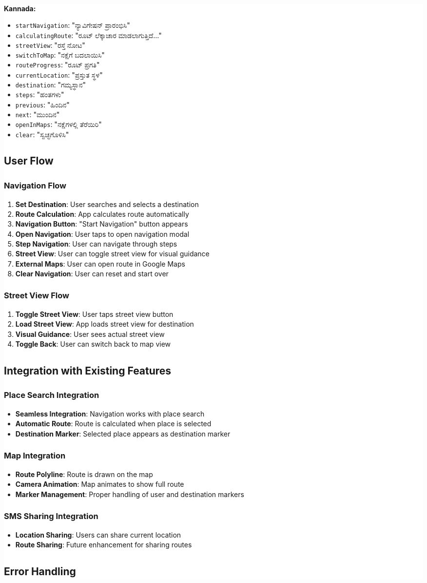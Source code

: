 **Kannada:**
- `startNavigation`: "ನ್ಯಾವಿಗೇಷನ್ ಪ್ರಾರಂಭಿಸಿ"
- `calculatingRoute`: "ರೂಟ್ ಲೆಕ್ಕಾಚಾರ ಮಾಡಲಾಗುತ್ತಿದೆ..."
- `streetView`: "ರಸ್ತೆ ನೋಟ"
- `switchToMap`: "ನಕ್ಷೆಗೆ ಬದಲಾಯಿಸಿ"
- `routeProgress`: "ರೂಟ್ ಪ್ರಗತಿ"
- `currentLocation`: "ಪ್ರಸ್ತುತ ಸ್ಥಳ"
- `destination`: "ಗಮ್ಯಸ್ಥಾನ"
- `steps`: "ಹಂತಗಳು"
- `previous`: "ಹಿಂದಿನ"
- `next`: "ಮುಂದಿನ"
- `openInMaps`: "ನಕ್ಷೆಗಳಲ್ಲಿ ತೆರೆಯಿರಿ"
- `clear`: "ಸ್ವಚ್ಛಗೊಳಿಸಿ"

## User Flow

### Navigation Flow
1. **Set Destination**: User searches and selects a destination
2. **Route Calculation**: App calculates route automatically
3. **Navigation Button**: "Start Navigation" button appears
4. **Open Navigation**: User taps to open navigation modal
5. **Step Navigation**: User can navigate through steps
6. **Street View**: User can toggle street view for visual guidance
7. **External Maps**: User can open route in Google Maps
8. **Clear Navigation**: User can reset and start over

### Street View Flow
1. **Toggle Street View**: User taps street view button
2. **Load Street View**: App loads street view for destination
3. **Visual Guidance**: User sees actual street view
4. **Toggle Back**: User can switch back to map view

## Integration with Existing Features

### Place Search Integration
- **Seamless Integration**: Navigation works with place search
- **Automatic Route**: Route is calculated when place is selected
- **Destination Marker**: Selected place appears as destination marker

### Map Integration
- **Route Polyline**: Route is drawn on the map
- **Camera Animation**: Map animates to show full route
- **Marker Management**: Proper handling of user and destination markers

### SMS Sharing Integration
- **Location Sharing**: Users can share current location
- **Route Sharing**: Future enhancement for sharing routes

## Error Handling
